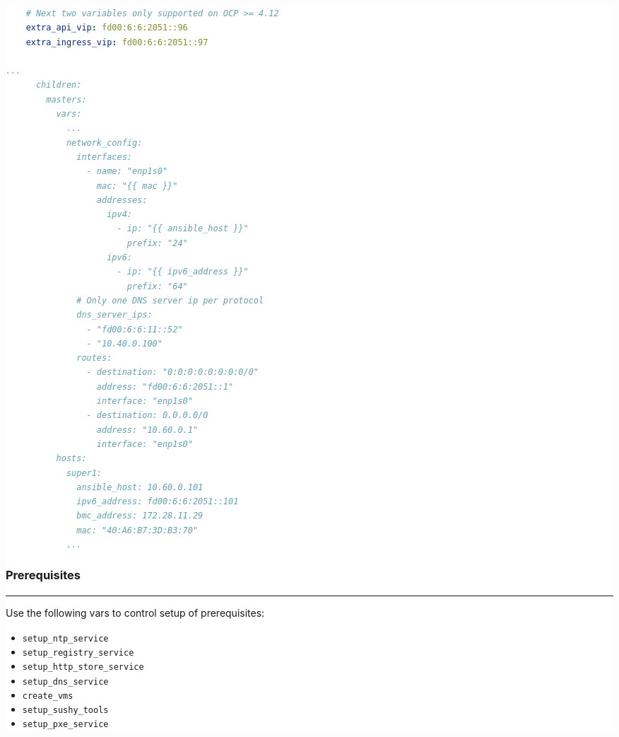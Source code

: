 ```yaml
    # Next two variables only supported on OCP >= 4.12
    extra_api_vip: fd00:6:6:2051::96
    extra_ingress_vip: fd00:6:6:2051::97

...
      children:
        masters:
          vars:
            ...
            network_config:
              interfaces:
                - name: "enp1s0"
                  mac: "{{ mac }}"
                  addresses:
                    ipv4:
                      - ip: "{{ ansible_host }}"
                        prefix: "24"
                    ipv6:
                      - ip: "{{ ipv6_address }}"
                        prefix: "64"
              # Only one DNS server ip per protocol
              dns_server_ips:
                - "fd00:6:6:11::52"
                - "10.40.0.100"
              routes:
                - destination: "0:0:0:0:0:0:0:0/0"
                  address: "fd00:6:6:2051::1"
                  interface: "enp1s0"
                - destination: 0.0.0.0/0
                  address: "10.60.0.1"
                  interface: "enp1s0"
          hosts:
            super1:
              ansible_host: 10.60.0.101
              ipv6_address: fd00:6:6:2051::101
              bmc_address: 172.28.11.29
              mac: "40:A6:B7:3D:B3:70"
            ...

```

### Prerequisites

---

Use the following vars to control setup of prerequisites:

- `setup_ntp_service`
- `setup_registry_service`
- `setup_http_store_service`
- `setup_dns_service`
- `create_vms`
- `setup_sushy_tools`
- `setup_pxe_service`
